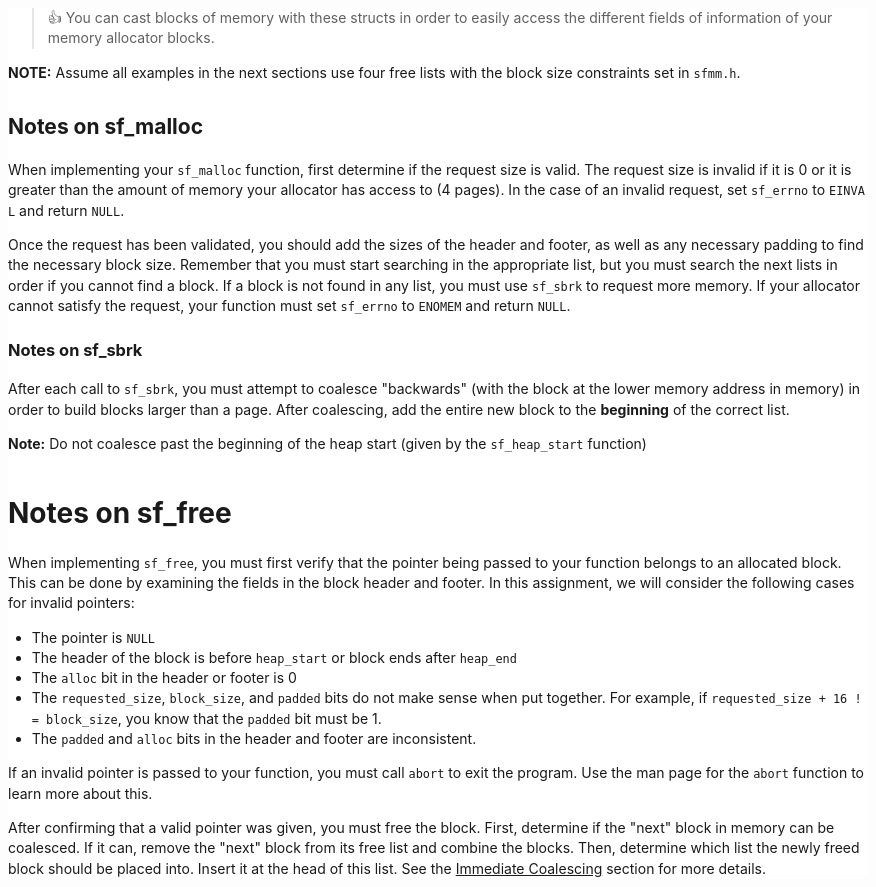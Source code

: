 > :thumbsup: You can cast blocks of memory with these structs in order to easily
> access the different fields of information of your memory allocator blocks.

**NOTE:** Assume all examples in the next sections use four free lists with the
block size constraints set in `sfmm.h`.

## Notes on sf_malloc

When implementing your `sf_malloc` function, first determine if the request size
is valid. The request size is invalid if it is 0 or it is greater than the
amount of memory your allocator has access to (4 pages). In the case of an
invalid request, set `sf_errno` to `EINVAL` and return `NULL`.

Once the request has been validated, you should add the sizes of the header
and footer, as well as any necessary padding to find the necessary block size.
Remember that you must start searching in the appropriate list, but you must
search the next lists in order if you cannot find a block. If a block is not
found in any list, you must use `sf_sbrk` to request more memory. If your
allocator cannot satisfy the request, your function must set `sf_errno` to
`ENOMEM` and return `NULL`.

### Notes on sf_sbrk

After each call to `sf_sbrk`, you must attempt to coalesce "backwards" (with the
block at the lower memory address in memory) in order to build blocks larger
than a page. After coalescing, add the entire new block to the **beginning** of
the correct list.

**Note:** Do not coalesce past the beginning of the heap start (given by the
`sf_heap_start` function)

# Notes on sf_free

When implementing `sf_free`, you must first verify that the pointer being
passed to your function belongs to an allocated block. This can be done by
examining the fields in the block header and footer. In this assignment, we
will consider the following cases for invalid pointers:

- The pointer is `NULL`
- The header of the block is before `heap_start` or block ends after
`heap_end`
- The `alloc` bit in the header or footer is 0
- The `requested_size`, `block_size`, and `padded` bits do not make sense when
put together. For example, if `requested_size + 16 != block_size`, you know
that the `padded` bit must be 1.
- The `padded` and `alloc` bits in the header and footer are inconsistent.

If an invalid pointer is passed to your function, you must call `abort` to exit
the program. Use the man page for the `abort` function to learn more about this.

After confirming that a valid pointer was given, you must free the block.
First, determine if the "next" block in memory can be coalesced. If it can,
remove the "next" block from its free list and combine the blocks. Then,
determine which list the newly freed block should be placed into. Insert it at
the head of this list. See the [Immediate Coalescing](#immediate-coalescing)
section for more details.
